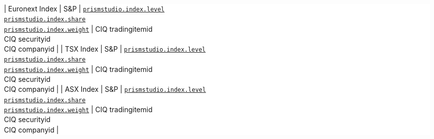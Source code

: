 | Euronext Index                                           | S&P     | [`prismstudio.index.level`](<#prismstudio.index.level>) <br> [`prismstudio.index.share`](<#prismstudio.index.share>) <br> [`prismstudio.index.weight`](<#prismstudio.index.weight>)                                                                                                                                                                                                                                                                                                                                                                                                                                                                                                                                                                                                                                                                                                                                                                                                                                                                                                                                                                                                                                                                                                                                                                                                                                               | CIQ tradingitemid <br> CIQ securityid <br> CIQ companyid                                                                                                                                                                                              |
| TSX Index                                                | S&P     | [`prismstudio.index.level`](<#prismstudio.index.level>) <br> [`prismstudio.index.share`](<#prismstudio.index.share>) <br> [`prismstudio.index.weight`](<#prismstudio.index.weight>)                                                                                                                                                                                                                                                                                                                                                                                                                                                                                                                                                                                                                                                                                                                                                                                                                                                                                                                                                                                                                                                                                                                                                                                                                                               | CIQ tradingitemid <br> CIQ securityid <br> CIQ companyid                                                                                                                                                                                              |
| ASX Index                                                | S&P     | [`prismstudio.index.level`](<#prismstudio.index.level>) <br> [`prismstudio.index.share`](<#prismstudio.index.share>) <br> [`prismstudio.index.weight`](<#prismstudio.index.weight>)                                                                                                                                                                                                                                                                                                                                                                                                                                                                                                                                                                                                                                                                                                                                                                                                                                                                                                                                                                                                                                                                                                                                                                                                                                               | CIQ tradingitemid <br> CIQ securityid <br> CIQ companyid                                                                                                                                                                                              |